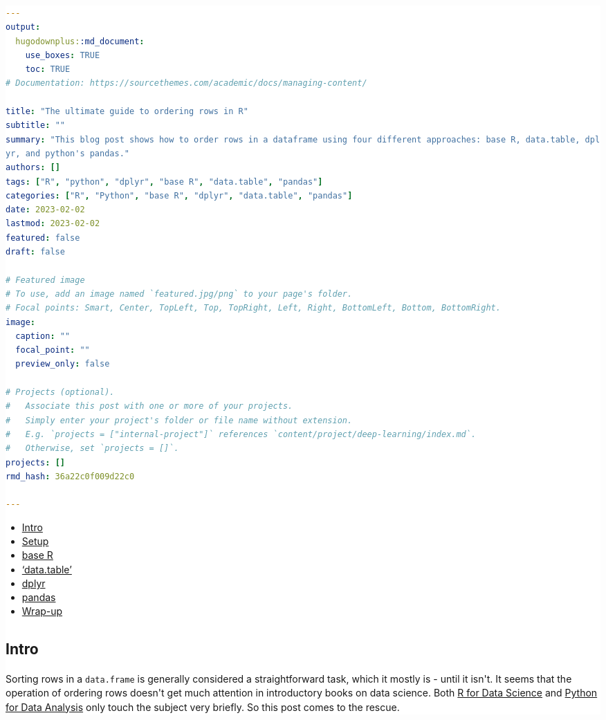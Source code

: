 ```yaml
---
output:
  hugodownplus::md_document:
    use_boxes: TRUE
    toc: TRUE
# Documentation: https://sourcethemes.com/academic/docs/managing-content/

title: "The ultimate guide to ordering rows in R"
subtitle: ""
summary: "This blog post shows how to order rows in a dataframe using four different approaches: base R, data.table, dplyr, and python's pandas."
authors: []
tags: ["R", "python", "dplyr", "base R", "data.table", "pandas"]
categories: ["R", "Python", "base R", "dplyr", "data.table", "pandas"]
date: 2023-02-02
lastmod: 2023-02-02
featured: false
draft: false

# Featured image
# To use, add an image named `featured.jpg/png` to your page's folder.
# Focal points: Smart, Center, TopLeft, Top, TopRight, Left, Right, BottomLeft, Bottom, BottomRight.
image:
  caption: ""
  focal_point: ""
  preview_only: false

# Projects (optional).
#   Associate this post with one or more of your projects.
#   Simply enter your project's folder or file name without extension.
#   E.g. `projects = ["internal-project"]` references `content/project/deep-learning/index.md`.
#   Otherwise, set `projects = []`.
projects: []
rmd_hash: 36a22c0f009d22c0

---
```


-   <a href="#intro" id="toc-intro">Intro</a>
-   <a href="#setup" id="toc-setup">Setup</a>
-   <a href="#base-r" id="toc-base-r">base R</a>
-   <a href="#datatable" id="toc-datatable">‘data․table’</a>
-   <a href="#dplyr" id="toc-dplyr">dplyr</a>
-   <a href="#pandas" id="toc-pandas">pandas</a>
-   <a href="#wrap-up" id="toc-wrap-up">Wrap-up</a>

## Intro

Sorting rows in a `data.frame` is generally considered a straightforward task, which it mostly is - until it isn't. It seems that the operation of ordering rows doesn't get much attention in introductory books on data science. Both <a href="https://r4ds.had.co.nz/transform.html#arrange-rows-with-arrange" role="highlight">R for Data Science</a> and <a href="https://wesmckinney.com/book/pandas-basics.html#pandas_sorting" role="highlight">Python for Data Analysis</a> only touch the subject very briefly. So this post comes to the rescue.
